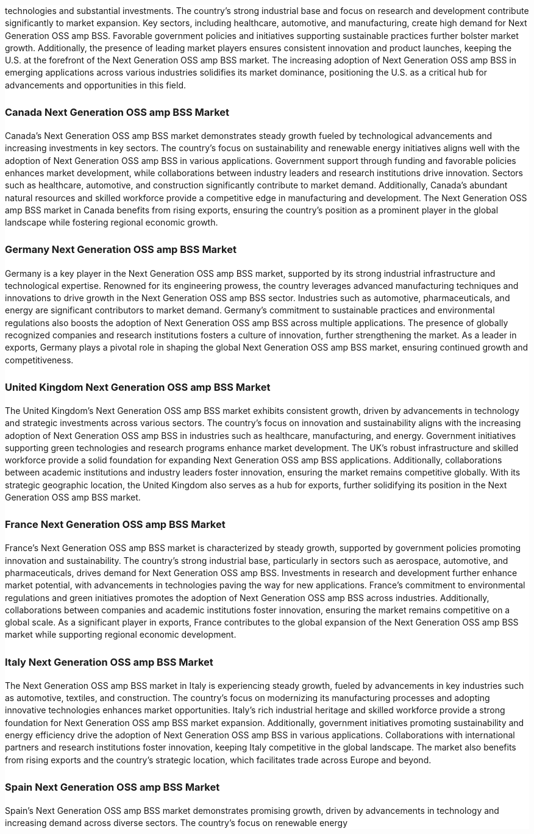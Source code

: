technologies and substantial investments. The country&rsquo;s strong industrial base and focus on research and development contribute significantly to market expansion. Key sectors, including healthcare, automotive, and manufacturing, create high demand for Next Generation OSS amp BSS. Favorable government policies and initiatives supporting sustainable practices further bolster market growth. Additionally, the presence of leading market players ensures consistent innovation and product launches, keeping the U.S. at the forefront of the Next Generation OSS amp BSS market. The increasing adoption of Next Generation OSS amp BSS in emerging applications across various industries solidifies its market dominance, positioning the U.S. as a critical hub for advancements and opportunities in this field.</p><h3>Canada Next Generation OSS amp BSS Market</h3><p>Canada&rsquo;s Next Generation OSS amp BSS market demonstrates steady growth fueled by technological advancements and increasing investments in key sectors. The country&rsquo;s focus on sustainability and renewable energy initiatives aligns well with the adoption of Next Generation OSS amp BSS in various applications. Government support through funding and favorable policies enhances market development, while collaborations between industry leaders and research institutions drive innovation. Sectors such as healthcare, automotive, and construction significantly contribute to market demand. Additionally, Canada&rsquo;s abundant natural resources and skilled workforce provide a competitive edge in manufacturing and development. The Next Generation OSS amp BSS market in Canada benefits from rising exports, ensuring the country&rsquo;s position as a prominent player in the global landscape while fostering regional economic growth.</p><h3>Germany Next Generation OSS amp BSS Market</h3><p>Germany is a key player in the Next Generation OSS amp BSS market, supported by its strong industrial infrastructure and technological expertise. Renowned for its engineering prowess, the country leverages advanced manufacturing techniques and innovations to drive growth in the Next Generation OSS amp BSS sector. Industries such as automotive, pharmaceuticals, and energy are significant contributors to market demand. Germany&rsquo;s commitment to sustainable practices and environmental regulations also boosts the adoption of Next Generation OSS amp BSS across multiple applications. The presence of globally recognized companies and research institutions fosters a culture of innovation, further strengthening the market. As a leader in exports, Germany plays a pivotal role in shaping the global Next Generation OSS amp BSS market, ensuring continued growth and competitiveness.</p><h3>United Kingdom Next Generation OSS amp BSS Market</h3><p>The United Kingdom&rsquo;s Next Generation OSS amp BSS market exhibits consistent growth, driven by advancements in technology and strategic investments across various sectors. The country&rsquo;s focus on innovation and sustainability aligns with the increasing adoption of Next Generation OSS amp BSS in industries such as healthcare, manufacturing, and energy. Government initiatives supporting green technologies and research programs enhance market development. The UK&rsquo;s robust infrastructure and skilled workforce provide a solid foundation for expanding Next Generation OSS amp BSS applications. Additionally, collaborations between academic institutions and industry leaders foster innovation, ensuring the market remains competitive globally. With its strategic geographic location, the United Kingdom also serves as a hub for exports, further solidifying its position in the Next Generation OSS amp BSS market.</p><h3>France Next Generation OSS amp BSS Market</h3><p>France&rsquo;s Next Generation OSS amp BSS market is characterized by steady growth, supported by government policies promoting innovation and sustainability. The country&rsquo;s strong industrial base, particularly in sectors such as aerospace, automotive, and pharmaceuticals, drives demand for Next Generation OSS amp BSS. Investments in research and development further enhance market potential, with advancements in technologies paving the way for new applications. France&rsquo;s commitment to environmental regulations and green initiatives promotes the adoption of Next Generation OSS amp BSS across industries. Additionally, collaborations between companies and academic institutions foster innovation, ensuring the market remains competitive on a global scale. As a significant player in exports, France contributes to the global expansion of the Next Generation OSS amp BSS market while supporting regional economic development.</p><h3>Italy Next Generation OSS amp BSS Market</h3><p>The Next Generation OSS amp BSS market in Italy is experiencing steady growth, fueled by advancements in key industries such as automotive, textiles, and construction. The country&rsquo;s focus on modernizing its manufacturing processes and adopting innovative technologies enhances market opportunities. Italy&rsquo;s rich industrial heritage and skilled workforce provide a strong foundation for Next Generation OSS amp BSS market expansion. Additionally, government initiatives promoting sustainability and energy efficiency drive the adoption of Next Generation OSS amp BSS in various applications. Collaborations with international partners and research institutions foster innovation, keeping Italy competitive in the global landscape. The market also benefits from rising exports and the country&rsquo;s strategic location, which facilitates trade across Europe and beyond.</p><h3>Spain Next Generation OSS amp BSS Market</h3><p>Spain&rsquo;s Next Generation OSS amp BSS market demonstrates promising growth, driven by advancements in technology and increasing demand across diverse sectors. The country&rsquo;s focus on renewable energy
